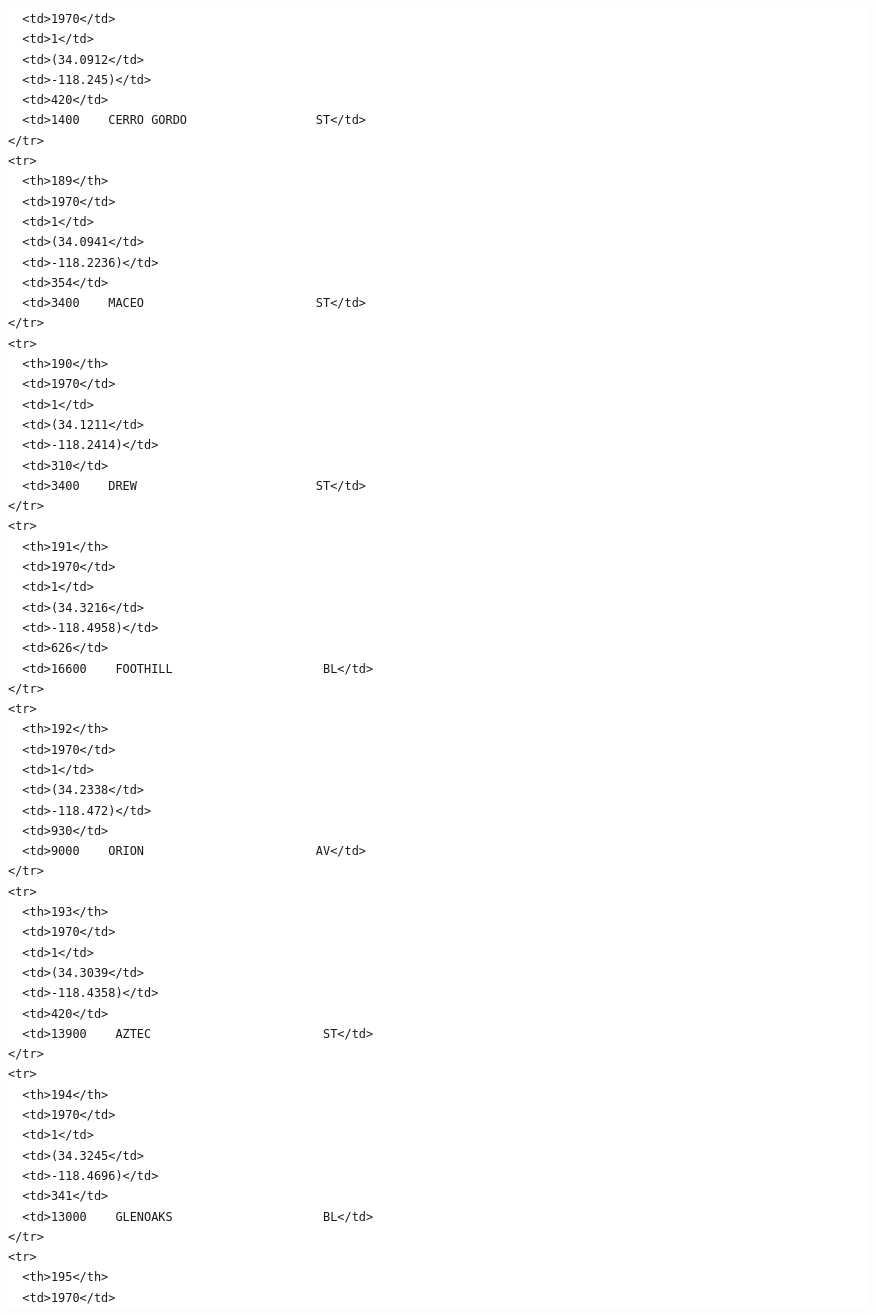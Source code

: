       <td>1970</td>
      <td>1</td>
      <td>(34.0912</td>
      <td>-118.245)</td>
      <td>420</td>
      <td>1400    CERRO GORDO                  ST</td>
    </tr>
    <tr>
      <th>189</th>
      <td>1970</td>
      <td>1</td>
      <td>(34.0941</td>
      <td>-118.2236)</td>
      <td>354</td>
      <td>3400    MACEO                        ST</td>
    </tr>
    <tr>
      <th>190</th>
      <td>1970</td>
      <td>1</td>
      <td>(34.1211</td>
      <td>-118.2414)</td>
      <td>310</td>
      <td>3400    DREW                         ST</td>
    </tr>
    <tr>
      <th>191</th>
      <td>1970</td>
      <td>1</td>
      <td>(34.3216</td>
      <td>-118.4958)</td>
      <td>626</td>
      <td>16600    FOOTHILL                     BL</td>
    </tr>
    <tr>
      <th>192</th>
      <td>1970</td>
      <td>1</td>
      <td>(34.2338</td>
      <td>-118.472)</td>
      <td>930</td>
      <td>9000    ORION                        AV</td>
    </tr>
    <tr>
      <th>193</th>
      <td>1970</td>
      <td>1</td>
      <td>(34.3039</td>
      <td>-118.4358)</td>
      <td>420</td>
      <td>13900    AZTEC                        ST</td>
    </tr>
    <tr>
      <th>194</th>
      <td>1970</td>
      <td>1</td>
      <td>(34.3245</td>
      <td>-118.4696)</td>
      <td>341</td>
      <td>13000    GLENOAKS                     BL</td>
    </tr>
    <tr>
      <th>195</th>
      <td>1970</td>